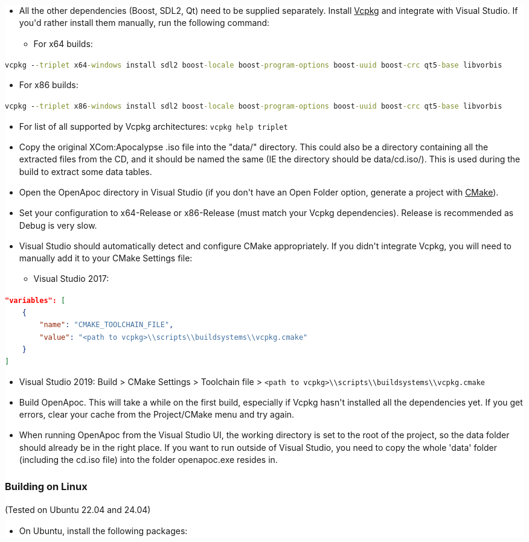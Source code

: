 * All the other dependencies (Boost, SDL2, Qt) need to be supplied separately. Install [Vcpkg](https://github.com/Microsoft/vcpkg) and integrate with Visual Studio. If you'd rather install them manually, run the following command:

  * For x64 builds:

```cmd
vcpkg --triplet x64-windows install sdl2 boost-locale boost-program-options boost-uuid boost-crc qt5-base libvorbis
```

  * For x86 builds:

```cmd
vcpkg --triplet x86-windows install sdl2 boost-locale boost-program-options boost-uuid boost-crc qt5-base libvorbis
```

  * For list of all supported by Vcpkg architectures: `vcpkg help triplet`

* Copy the original XCom:Apocalypse .iso file into the "data/" directory. This could also be a directory containing all the extracted files from the CD, and it should be named the same (IE the directory should be data/cd.iso/). This is used during the build to extract some data tables.
* Open the OpenApoc directory in Visual Studio (if you don't have an Open Folder option, generate a project with [CMake](https://cmake.org/)).
* Set your configuration to x64-Release or x86-Release (must match your Vcpkg dependencies). Release is recommended as Debug is very slow.

* Visual Studio should automatically detect and configure CMake appropriately. If you didn't integrate Vcpkg, you will need to manually add it to your CMake Settings file:
  * Visual Studio 2017:

```json
"variables": [
    {
        "name": "CMAKE_TOOLCHAIN_FILE",
        "value": "<path to vcpkg>\\scripts\\buildsystems\\vcpkg.cmake"
    }
]
```
  * Visual Studio 2019: Build > CMake Settings > Toolchain file > `<path to vcpkg>\\scripts\\buildsystems\\vcpkg.cmake`

* Build OpenApoc. This will take a while on the first build, especially if Vcpkg hasn't installed all the dependencies yet. If you get errors, clear your cache from the Project/CMake menu and try again.
* When running OpenApoc from the Visual Studio UI, the working directory is set to the root of the project, so the data folder should already be in the right place. If you want to run outside of Visual Studio, you need to copy the whole 'data' folder (including the cd.iso file) into the folder openapoc.exe resides in.


### Building on Linux

(Tested on Ubuntu 22.04 and 24.04)

* On Ubuntu, install the following packages:
